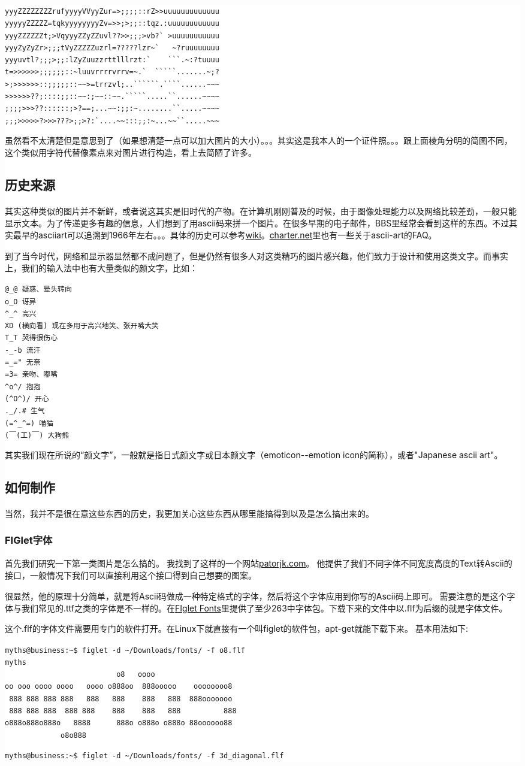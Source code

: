 ```
yyyZZZZZZZZrufyyyyVVyyZur=>;;;;::rZ>>uuuuuuuuuuuuu
yyyyyZZZZZ=tqkyyyyyyyyZv=>>;>;;::tqz.:uuuuuuuuuuuu
yyyZZZZZZt;>VqyyyZZyZZuvl??>>;;;>vb?` >uuuuuuuuuuu
yyyZyZyZr>;;;tVyZZZZZuzrl=?????lzr~`   ~?ruuuuuuuu
yyyuvtl?;;;>;;:lZyZuuzzrttlllrzt:`    ```.~:?tuuuu
t=>>>>>>;;;;;;::~luuvrrrrvrrv=~.`  `````.......~;?
>;>>>>>>::;;;;;::~~>=trrzvl;..``````.````......~~~
>>>>>>??;::::;;::~~:;~~::~~.`````.....``......~~~~
;;;;>>>??::::::;>?==;...~~:;;:~........``.....~~~~
;;;>>>>>?>>>???>;;>?:`....~~:::;;:~...~~``.....~~~
```
虽然看不太清楚但是意思到了（如果想清楚一点可以加大图片的大小）。。。其实这是我本人的一个证件照。。。跟上面棱角分明的简图不同，这个类似用字符代替像素点来对图片进行构造，看上去简陋了许多。

## 历史来源
其实这种类似的图片并不新鲜，或者说这其实是旧时代的产物。在计算机刚刚普及的时候，由于图像处理能力以及网络比较差劲，一般只能显示文本。为了传递更多有趣的信息，人们想到了用ascii码来拼一个图片。在很多早期的电子邮件，BBS里经常会看到这样的东西。不过其实最早的asciiart可以追溯到1966年左右。。。具体的历史可以参考[wiki](https://en.wikipedia.org/wiki/ASCII_art)。[charter.net](http://webpages.charter.net/lgbeard/Ascii-Art-Faq.html)里也有一些关于ascii-art的FAQ。

到了当今时代，网络和显示器显然都不成问题了，但是仍然有很多人对这类精巧的图片感兴趣，他们致力于设计和使用这类文字。而事实上，我们的输入法中也有大量类似的颜文字，比如：
```
@_@ 疑惑、晕头转向
o_O 讶异
^_^ 高兴
XD (横向看) 现在多用于高兴地笑、张开嘴大笑
T_T 哭得很伤心
-_-b 流汗
=_=" 无奈
=3= 亲吻、嘟嘴
^o^/ 抱抱
(^O^)/ 开心
._/.# 生气
(=^_^=) 喵猫
(￣(工)￣) 大狗熊
```
其实我们现在所说的“颜文字”，一般就是指日式颜文字或日本颜文字（emoticon--emotion icon的简称），或者"Japanese ascii art"。

## 如何制作
当然，我并不是很在意这些东西的历史，我更加关心这些东西从哪里能搞得到以及是怎么搞出来的。

### FIGlet字体
首先我们研究一下第一类图片是怎么搞的。
我找到了这样的一个网站[patorjk.com](http://patorjk.com/software/taag/#p=display&f=Graffiti&t=Type%20Something)。
他提供了我们不同字体不同宽度高度的Text转Ascii的接口，一般情况下我们可以直接利用这个接口得到自己想要的图案。

很显然，他的原理十分简单，就是将Ascii码做成一种特定格式的字体，然后将这个字体应用到你写的Ascii码上即可。
需要注意的是这个字体与我们常见的.ttf之类的字体是不一样的。在[FIglet Fonts](http://www.jave.de/figlet/fonts.html)里提供了至少263中字体包。下载下来的文件中以.flf为后缀的就是字体文件。

这个.flf的字体文件需要用专门的软件打开。在Linux下就直接有一个叫figlet的软件包，apt-get就能下载下来。
基本用法如下:
```
myths@business:~$ figlet -d ~/Downloads/fonts/ -f o8.flf
myths
                          o8   oooo                    
oo ooo oooo oooo   oooo o888oo  888ooooo    oooooooo8  
 888 888 888 888   888   888    888   888  888ooooooo  
 888 888 888  888 888    888    888   888          888 
o888o888o888o   8888      888o o888o o888o 88oooooo88  
             o8o888     
```
```
myths@business:~$ figlet -d ~/Downloads/fonts/ -f 3d_diagonal.flf
```